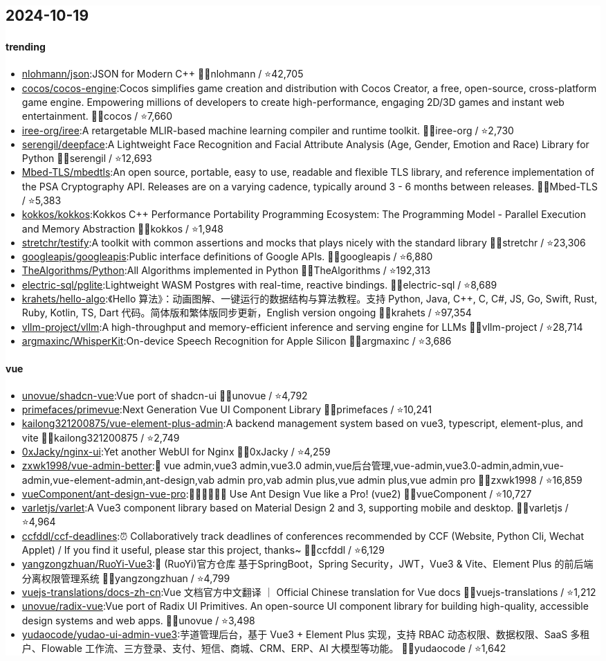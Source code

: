 ## 2024-10-19

#### trending
* [nlohmann/json](https://github.com/nlohmann/json):JSON for Modern C++ 🧑‍💻nlohmann / ⭐42,705
* [cocos/cocos-engine](https://github.com/cocos/cocos-engine):Cocos simplifies game creation and distribution with Cocos Creator, a free, open-source, cross-platform game engine. Empowering millions of developers to create high-performance, engaging 2D/3D games and instant web entertainment. 🧑‍💻cocos / ⭐7,660
* [iree-org/iree](https://github.com/iree-org/iree):A retargetable MLIR-based machine learning compiler and runtime toolkit. 🧑‍💻iree-org / ⭐2,730
* [serengil/deepface](https://github.com/serengil/deepface):A Lightweight Face Recognition and Facial Attribute Analysis (Age, Gender, Emotion and Race) Library for Python 🧑‍💻serengil / ⭐12,693
* [Mbed-TLS/mbedtls](https://github.com/Mbed-TLS/mbedtls):An open source, portable, easy to use, readable and flexible TLS library, and reference implementation of the PSA Cryptography API. Releases are on a varying cadence, typically around 3 - 6 months between releases. 🧑‍💻Mbed-TLS / ⭐5,383
* [kokkos/kokkos](https://github.com/kokkos/kokkos):Kokkos C++ Performance Portability Programming Ecosystem: The Programming Model - Parallel Execution and Memory Abstraction 🧑‍💻kokkos / ⭐1,948
* [stretchr/testify](https://github.com/stretchr/testify):A toolkit with common assertions and mocks that plays nicely with the standard library 🧑‍💻stretchr / ⭐23,306
* [googleapis/googleapis](https://github.com/googleapis/googleapis):Public interface definitions of Google APIs. 🧑‍💻googleapis / ⭐6,880
* [TheAlgorithms/Python](https://github.com/TheAlgorithms/Python):All Algorithms implemented in Python 🧑‍💻TheAlgorithms / ⭐192,313
* [electric-sql/pglite](https://github.com/electric-sql/pglite):Lightweight WASM Postgres with real-time, reactive bindings. 🧑‍💻electric-sql / ⭐8,689
* [krahets/hello-algo](https://github.com/krahets/hello-algo):《Hello 算法》：动画图解、一键运行的数据结构与算法教程。支持 Python, Java, C++, C, C#, JS, Go, Swift, Rust, Ruby, Kotlin, TS, Dart 代码。简体版和繁体版同步更新，English version ongoing 🧑‍💻krahets / ⭐97,354
* [vllm-project/vllm](https://github.com/vllm-project/vllm):A high-throughput and memory-efficient inference and serving engine for LLMs 🧑‍💻vllm-project / ⭐28,714
* [argmaxinc/WhisperKit](https://github.com/argmaxinc/WhisperKit):On-device Speech Recognition for Apple Silicon 🧑‍💻argmaxinc / ⭐3,686

#### vue
* [unovue/shadcn-vue](https://github.com/unovue/shadcn-vue):Vue port of shadcn-ui 🧑‍💻unovue / ⭐4,792
* [primefaces/primevue](https://github.com/primefaces/primevue):Next Generation Vue UI Component Library 🧑‍💻primefaces / ⭐10,241
* [kailong321200875/vue-element-plus-admin](https://github.com/kailong321200875/vue-element-plus-admin):A backend management system based on vue3, typescript, element-plus, and vite 🧑‍💻kailong321200875 / ⭐2,749
* [0xJacky/nginx-ui](https://github.com/0xJacky/nginx-ui):Yet another WebUI for Nginx 🧑‍💻0xJacky / ⭐4,259
* [zxwk1998/vue-admin-better](https://github.com/zxwk1998/vue-admin-better):🎉 vue admin,vue3 admin,vue3.0 admin,vue后台管理,vue-admin,vue3.0-admin,admin,vue-admin,vue-element-admin,ant-design,vab admin pro,vab admin plus,vue admin plus,vue admin pro 🧑‍💻zxwk1998 / ⭐16,859
* [vueComponent/ant-design-vue-pro](https://github.com/vueComponent/ant-design-vue-pro):👨🏻‍💻👩🏻‍💻 Use Ant Design Vue like a Pro! (vue2) 🧑‍💻vueComponent / ⭐10,727
* [varletjs/varlet](https://github.com/varletjs/varlet):A Vue3 component library based on Material Design 2 and 3, supporting mobile and desktop. 🧑‍💻varletjs / ⭐4,964
* [ccfddl/ccf-deadlines](https://github.com/ccfddl/ccf-deadlines):⏰ Collaboratively track deadlines of conferences recommended by CCF (Website, Python Cli, Wechat Applet) / If you find it useful, please star this project, thanks~ 🧑‍💻ccfddl / ⭐6,129
* [yangzongzhuan/RuoYi-Vue3](https://github.com/yangzongzhuan/RuoYi-Vue3):🎉 (RuoYi)官方仓库 基于SpringBoot，Spring Security，JWT，Vue3 & Vite、Element Plus 的前后端分离权限管理系统 🧑‍💻yangzongzhuan / ⭐4,799
* [vuejs-translations/docs-zh-cn](https://github.com/vuejs-translations/docs-zh-cn):Vue 文档官方中文翻译 ｜ Official Chinese translation for Vue docs 🧑‍💻vuejs-translations / ⭐1,212
* [unovue/radix-vue](https://github.com/unovue/radix-vue):Vue port of Radix UI Primitives. An open-source UI component library for building high-quality, accessible design systems and web apps. 🧑‍💻unovue / ⭐3,498
* [yudaocode/yudao-ui-admin-vue3](https://github.com/yudaocode/yudao-ui-admin-vue3):芋道管理后台，基于 Vue3 + Element Plus 实现，支持 RBAC 动态权限、数据权限、SaaS 多租户、Flowable 工作流、三方登录、支付、短信、商城、CRM、ERP、AI 大模型等功能。 🧑‍💻yudaocode / ⭐1,642